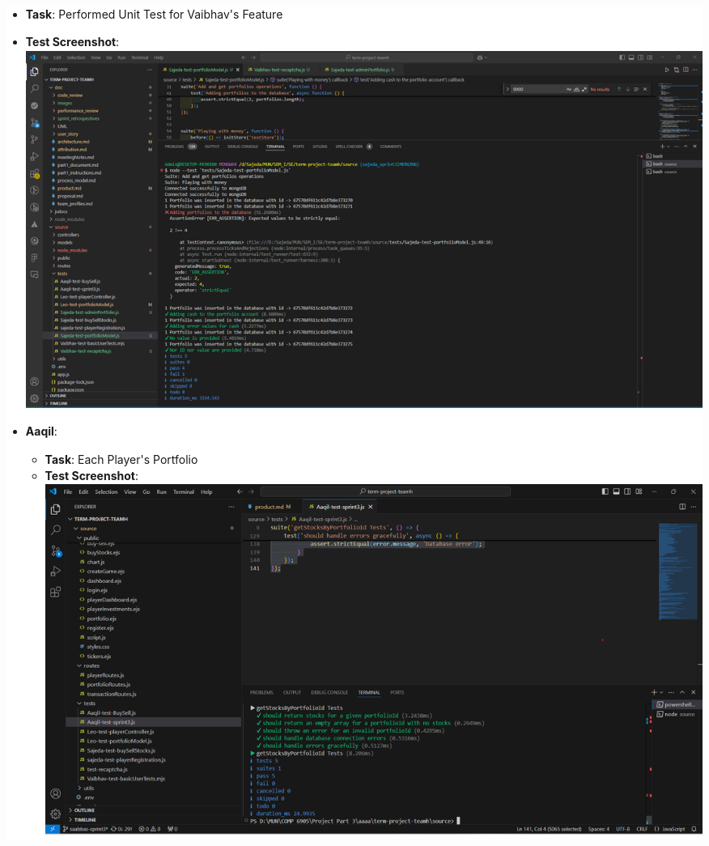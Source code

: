   - **Task**: Performed Unit Test for Vaibhav's Feature   
  - **Test Screenshot**: ![Sajeda's Test Image](./images/UnitTest-Sajeda-Vaibhav's%20Feature.png)

- **Aaqil**:  
  - **Task**: Each Player's Portfolio  
  - **Test Screenshot**: ![Aaqil's Test Image Sprint 3](./images/Aaqil-unit-test-sprint3.png)
